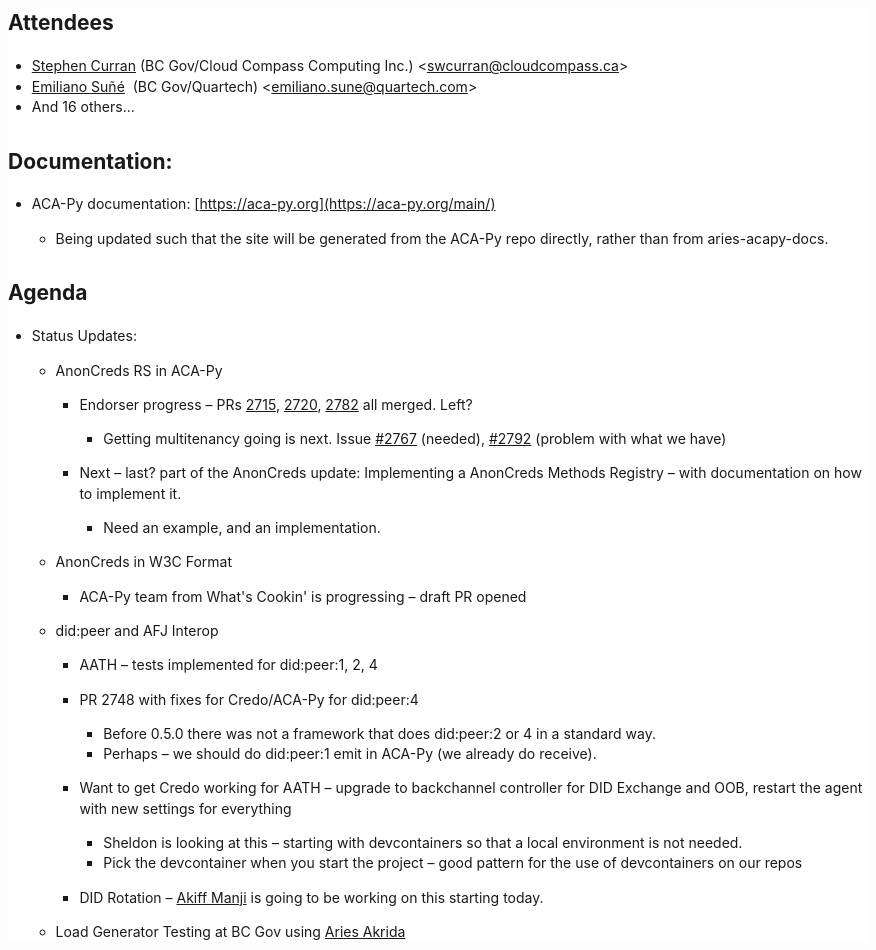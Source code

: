 ## Attendees

- [Stephen Curran](https://lf-hyperledger.atlassian.net/wiki/people/557058:d676f135-ecd6-465b-b7eb-f87976bf4569?ref=confluence) (BC Gov/Cloud Compass Computing Inc.) &lt;swcurran@cloudcompass.ca&gt;
- [Emiliano Suñé](https://lf-hyperledger.atlassian.net/wiki/people/60f1a8944257a90070da4a78?ref=confluence)  (BC Gov/Quartech) &lt;emiliano.sune@quartech.com&gt;
- And 16 others...

## Documentation:

- ACA-Py documentation: [https://aca-py.org](https://aca-py.org/main/)
  
  - Being updated such that the site will be generated from the ACA-Py repo directly, rather than from aries-acapy-docs.

## Agenda

- Status Updates:
  
  - AnonCreds RS in ACA-Py
    
    - Endorser progress – PRs [2715](https://github.com/hyperledger/aries-cloudagent-python/pull/2715), [2720](https://github.com/hyperledger/aries-cloudagent-python/pull/2720), [2782](https://github.com/hyperledger/aries-cloudagent-python/pull/2782) all merged. Left?
      
      - Getting multitenancy going is next. Issue [#2767](https://github.com/hyperledger/aries-cloudagent-python/issues/2767) (needed), [#2792](https://github.com/hyperledger/aries-cloudagent-python/issues/2792) (problem with what we have)
    - Next – last? part of the AnonCreds update: Implementing a AnonCreds Methods Registry – with documentation on how to implement it.
      
      - Need an example, and an implementation.
  - AnonCreds in W3C Format
    
    - ACA-Py team from What's Cookin' is progressing – draft PR opened
  - did:peer and AFJ Interop
    
    - AATH – tests implemented for did:peer:1, 2, 4
    - PR 2748 with fixes for Credo/ACA-Py for did:peer:4
      
      - Before 0.5.0 there was not a framework that does did:peer:2 or 4 in a standard way.
      - Perhaps – we should do did:peer:1 emit in ACA-Py (we already do receive).
    - Want to get Credo working for AATH – upgrade to backchannel controller for DID Exchange and OOB, restart the agent with new settings for everything
      
      - Sheldon is looking at this – starting with devcontainers so that a local environment is not needed.
      - Pick the devcontainer when you start the project – good pattern for the use of devcontainers on our repos
    - DID Rotation – [Akiff Manji](https://lf-hyperledger.atlassian.net/wiki/people/557058:493444f6-a19a-4aa4-a9ca-24d3397297bf?ref=confluence) is going to be working on this starting today.
  - Load Generator Testing at BC Gov using [Aries Akrida](https://github.com/hyperledger/aries-akrida)
    